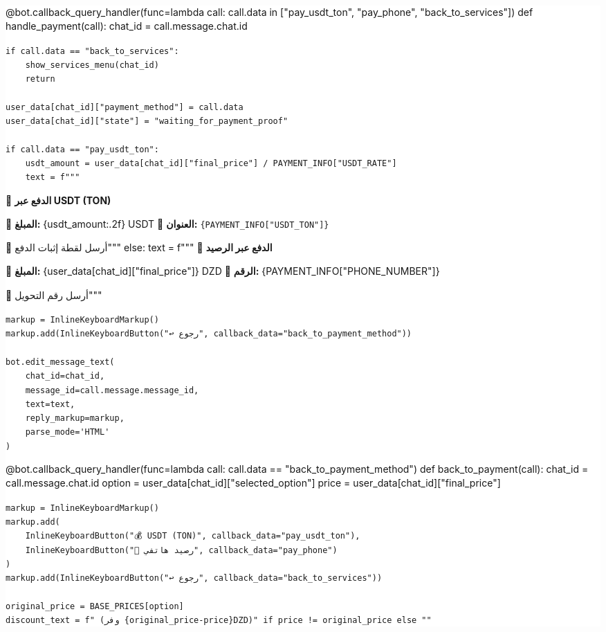 @bot.callback_query_handler(func=lambda call: call.data in ["pay_usdt_ton", "pay_phone", "back_to_services"])
def handle_payment(call):
    chat_id = call.message.chat.id
    
    if call.data == "back_to_services":
        show_services_menu(chat_id)
        return
    
    user_data[chat_id]["payment_method"] = call.data
    user_data[chat_id]["state"] = "waiting_for_payment_proof"

    if call.data == "pay_usdt_ton":
        usdt_amount = user_data[chat_id]["final_price"] / PAYMENT_INFO["USDT_RATE"]
        text = f"""
💎 <b>الدفع عبر USDT (TON)</b>

🔹 <b>المبلغ:</b> {usdt_amount:.2f} USDT
🔹 <b>العنوان:</b> <code>{PAYMENT_INFO["USDT_TON"]}</code>

📸 أرسل لقطة إثبات الدفع"""
    else:
        text = f"""
📱 <b>الدفع عبر الرصيد</b>

🔹 <b>المبلغ:</b> {user_data[chat_id]["final_price"]} DZD
🔹 <b>الرقم:</b> {PAYMENT_INFO["PHONE_NUMBER"]}

🔢 أرسل رقم التحويل"""
    
    markup = InlineKeyboardMarkup()
    markup.add(InlineKeyboardButton("↩ رجوع", callback_data="back_to_payment_method"))
    
    bot.edit_message_text(
        chat_id=chat_id,
        message_id=call.message.message_id,
        text=text,
        reply_markup=markup,
        parse_mode='HTML'
    )

@bot.callback_query_handler(func=lambda call: call.data == "back_to_payment_method")
def back_to_payment(call):
    chat_id = call.message.chat.id
    option = user_data[chat_id]["selected_option"]
    price = user_data[chat_id]["final_price"]
    
    markup = InlineKeyboardMarkup()
    markup.add(
        InlineKeyboardButton("💰 USDT (TON)", callback_data="pay_usdt_ton"),
        InlineKeyboardButton("📱 رصيد هاتفي", callback_data="pay_phone")
    )
    markup.add(InlineKeyboardButton("↩ رجوع", callback_data="back_to_services"))

    original_price = BASE_PRICES[option]
    discount_text = f" (وفر {original_price-price}DZD)" if price != original_price else ""
    